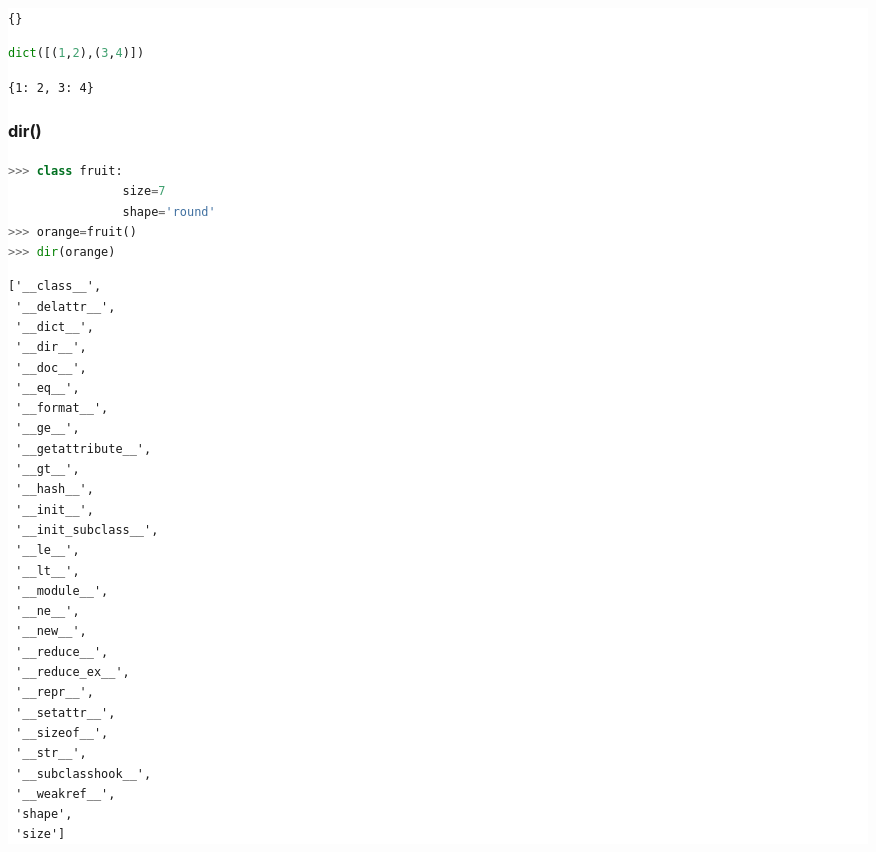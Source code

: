 

    {}




```python
dict([(1,2),(3,4)])
```




    {1: 2, 3: 4}



### dir()


```python
>>> class fruit:
                size=7
                shape='round'
>>> orange=fruit()
>>> dir(orange)
```




    ['__class__',
     '__delattr__',
     '__dict__',
     '__dir__',
     '__doc__',
     '__eq__',
     '__format__',
     '__ge__',
     '__getattribute__',
     '__gt__',
     '__hash__',
     '__init__',
     '__init_subclass__',
     '__le__',
     '__lt__',
     '__module__',
     '__ne__',
     '__new__',
     '__reduce__',
     '__reduce_ex__',
     '__repr__',
     '__setattr__',
     '__sizeof__',
     '__str__',
     '__subclasshook__',
     '__weakref__',
     'shape',
     'size']
